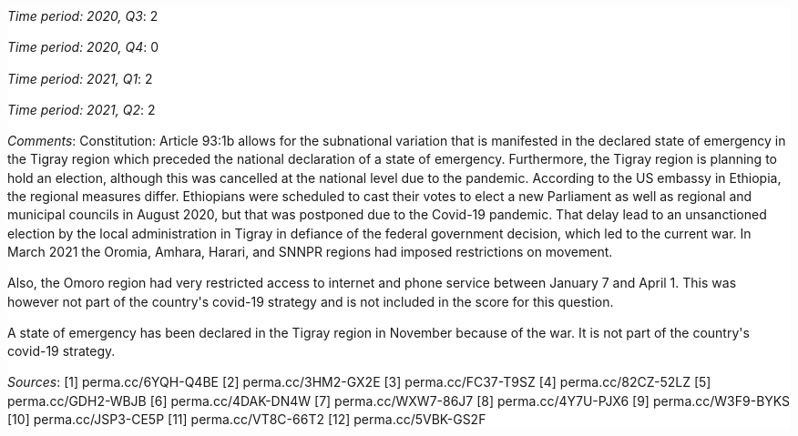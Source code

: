  
*Time period: 2020, Q3*: 2

 
*Time period: 2020, Q4*: 0

 
*Time period: 2021, Q1*: 2

 
*Time period: 2021, Q2*: 2

 

*Comments*:
 Constitution: Article 93:1b allows for the subnational variation that is manifested in the declared state of emergency in the Tigray region which preceded the national declaration of a state of emergency. Furthermore, the Tigray region is planning to hold an election, although this was cancelled at the national level due to the pandemic. According to the US embassy in Ethiopia, the regional measures differ. Ethiopians were scheduled to cast their votes to elect a new Parliament as well as regional and municipal councils in August 2020, but that was postponed due to the Covid-19 pandemic. That delay lead to an unsanctioned election by the local administration in Tigray in defiance of the federal government decision, which led to the current war.
In March 2021 the Oromia, Amhara, Harari, and SNNPR regions had imposed restrictions on movement. 


Also, the Omoro region had very restricted access to internet and phone service between January 7 and April 1. This was however not part of the country's covid-19 strategy and is not included in the score for this question.

A state of emergency has been declared in the Tigray region in November because of the war. It is not part of the country's covid-19 strategy. 

*Sources*:
 [1]
perma.cc/6YQH-Q4BE
[2]
perma.cc/3HM2-GX2E
[3]
perma.cc/FC37-T9SZ
[4]
perma.cc/82CZ-52LZ
[5]
perma.cc/GDH2-WBJB
[6]
perma.cc/4DAK-DN4W
[7]
perma.cc/WXW7-86J7
[8]
perma.cc/4Y7U-PJX6
[9]
perma.cc/W3F9-BYKS
[10]
perma.cc/JSP3-CE5P
[11]
perma.cc/VT8C-66T2
[12]
perma.cc/5VBK-GS2F

